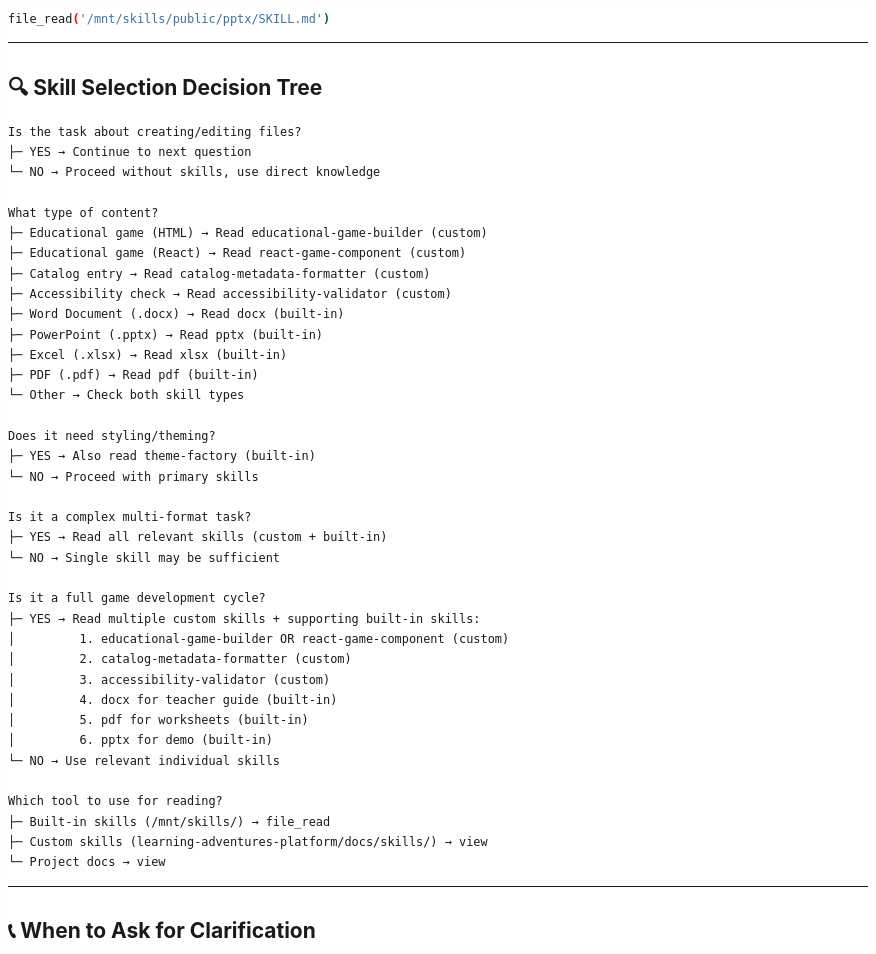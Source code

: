 ```bash
file_read('/mnt/skills/public/pptx/SKILL.md')
```

---

## 🔍 Skill Selection Decision Tree

```
Is the task about creating/editing files?
├─ YES → Continue to next question
└─ NO → Proceed without skills, use direct knowledge

What type of content?
├─ Educational game (HTML) → Read educational-game-builder (custom)
├─ Educational game (React) → Read react-game-component (custom)
├─ Catalog entry → Read catalog-metadata-formatter (custom)
├─ Accessibility check → Read accessibility-validator (custom)
├─ Word Document (.docx) → Read docx (built-in)
├─ PowerPoint (.pptx) → Read pptx (built-in)
├─ Excel (.xlsx) → Read xlsx (built-in)
├─ PDF (.pdf) → Read pdf (built-in)
└─ Other → Check both skill types

Does it need styling/theming?
├─ YES → Also read theme-factory (built-in)
└─ NO → Proceed with primary skills

Is it a complex multi-format task?
├─ YES → Read all relevant skills (custom + built-in)
└─ NO → Single skill may be sufficient

Is it a full game development cycle?
├─ YES → Read multiple custom skills + supporting built-in skills:
│         1. educational-game-builder OR react-game-component (custom)
│         2. catalog-metadata-formatter (custom)
│         3. accessibility-validator (custom)
│         4. docx for teacher guide (built-in)
│         5. pdf for worksheets (built-in)
│         6. pptx for demo (built-in)
└─ NO → Use relevant individual skills

Which tool to use for reading?
├─ Built-in skills (/mnt/skills/) → file_read
├─ Custom skills (learning-adventures-platform/docs/skills/) → view
└─ Project docs → view
```

---

## 📞 When to Ask for Clarification
